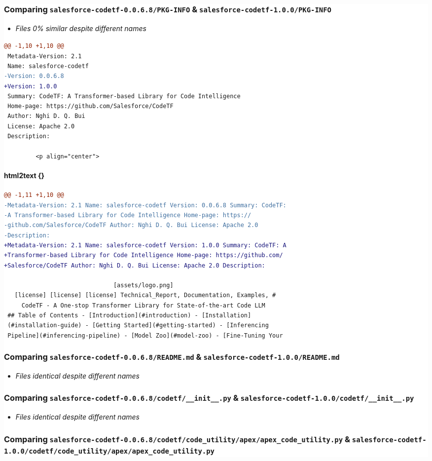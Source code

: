 ### Comparing `salesforce-codetf-0.0.6.8/PKG-INFO` & `salesforce-codetf-1.0.0/PKG-INFO`

 * *Files 0% similar despite different names*

```diff
@@ -1,10 +1,10 @@
 Metadata-Version: 2.1
 Name: salesforce-codetf
-Version: 0.0.6.8
+Version: 1.0.0
 Summary: CodeTF: A Transformer-based Library for Code Intelligence
 Home-page: https://github.com/Salesforce/CodeTF
 Author: Nghi D. Q. Bui
 License: Apache 2.0
 Description: 
             
         <p align="center">
```

#### html2text {}

```diff
@@ -1,11 +1,10 @@
-Metadata-Version: 2.1 Name: salesforce-codetf Version: 0.0.6.8 Summary: CodeTF:
-A Transformer-based Library for Code Intelligence Home-page: https://
-github.com/Salesforce/CodeTF Author: Nghi D. Q. Bui License: Apache 2.0
-Description:
+Metadata-Version: 2.1 Name: salesforce-codetf Version: 1.0.0 Summary: CodeTF: A
+Transformer-based Library for Code Intelligence Home-page: https://github.com/
+Salesforce/CodeTF Author: Nghi D. Q. Bui License: Apache 2.0 Description:
 
                               [assets/logo.png]
   [license] [license] [license] Technical_Report, Documentation, Examples, #
     CodeTF - A One-stop Transformer Library for State-of-the-art Code LLM
 ## Table of Contents - [Introduction](#introduction) - [Installation]
 (#installation-guide) - [Getting Started](#getting-started) - [Inferencing
 Pipeline](#inferencing-pipeline) - [Model Zoo](#model-zoo) - [Fine-Tuning Your
```

### Comparing `salesforce-codetf-0.0.6.8/README.md` & `salesforce-codetf-1.0.0/README.md`

 * *Files identical despite different names*

### Comparing `salesforce-codetf-0.0.6.8/codetf/__init__.py` & `salesforce-codetf-1.0.0/codetf/__init__.py`

 * *Files identical despite different names*

### Comparing `salesforce-codetf-0.0.6.8/codetf/code_utility/apex/apex_code_utility.py` & `salesforce-codetf-1.0.0/codetf/code_utility/apex/apex_code_utility.py`
